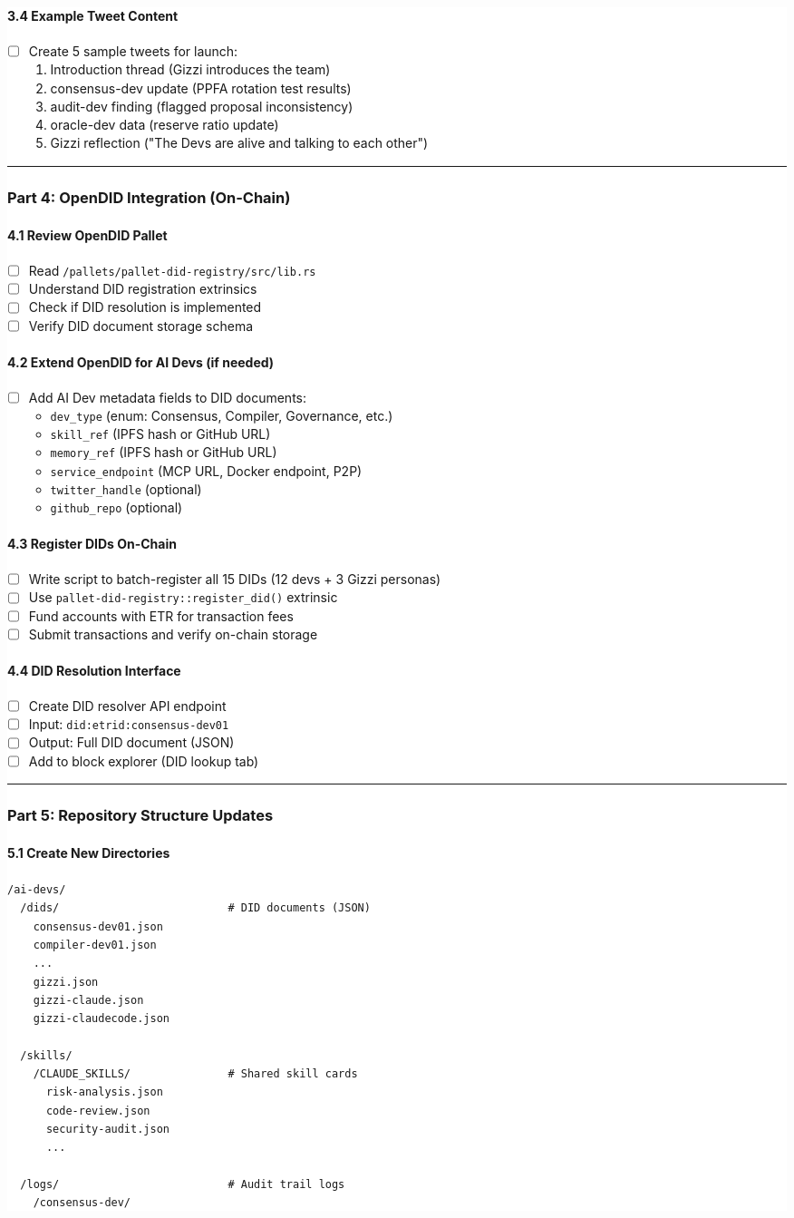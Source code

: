 
#### 3.4 Example Tweet Content
- [ ] Create 5 sample tweets for launch:
  1. Introduction thread (Gizzi introduces the team)
  2. consensus-dev update (PPFA rotation test results)
  3. audit-dev finding (flagged proposal inconsistency)
  4. oracle-dev data (reserve ratio update)
  5. Gizzi reflection ("The Devs are alive and talking to each other")

---

### Part 4: OpenDID Integration (On-Chain)

#### 4.1 Review OpenDID Pallet
- [ ] Read `/pallets/pallet-did-registry/src/lib.rs`
- [ ] Understand DID registration extrinsics
- [ ] Check if DID resolution is implemented
- [ ] Verify DID document storage schema

#### 4.2 Extend OpenDID for AI Devs (if needed)
- [ ] Add AI Dev metadata fields to DID documents:
  - `dev_type` (enum: Consensus, Compiler, Governance, etc.)
  - `skill_ref` (IPFS hash or GitHub URL)
  - `memory_ref` (IPFS hash or GitHub URL)
  - `service_endpoint` (MCP URL, Docker endpoint, P2P)
  - `twitter_handle` (optional)
  - `github_repo` (optional)

#### 4.3 Register DIDs On-Chain
- [ ] Write script to batch-register all 15 DIDs (12 devs + 3 Gizzi personas)
- [ ] Use `pallet-did-registry::register_did()` extrinsic
- [ ] Fund accounts with ETR for transaction fees
- [ ] Submit transactions and verify on-chain storage

#### 4.4 DID Resolution Interface
- [ ] Create DID resolver API endpoint
- [ ] Input: `did:etrid:consensus-dev01`
- [ ] Output: Full DID document (JSON)
- [ ] Add to block explorer (DID lookup tab)

---

### Part 5: Repository Structure Updates

#### 5.1 Create New Directories
```
/ai-devs/
  /dids/                          # DID documents (JSON)
    consensus-dev01.json
    compiler-dev01.json
    ...
    gizzi.json
    gizzi-claude.json
    gizzi-claudecode.json

  /skills/
    /CLAUDE_SKILLS/               # Shared skill cards
      risk-analysis.json
      code-review.json
      security-audit.json
      ...

  /logs/                          # Audit trail logs
    /consensus-dev/
```